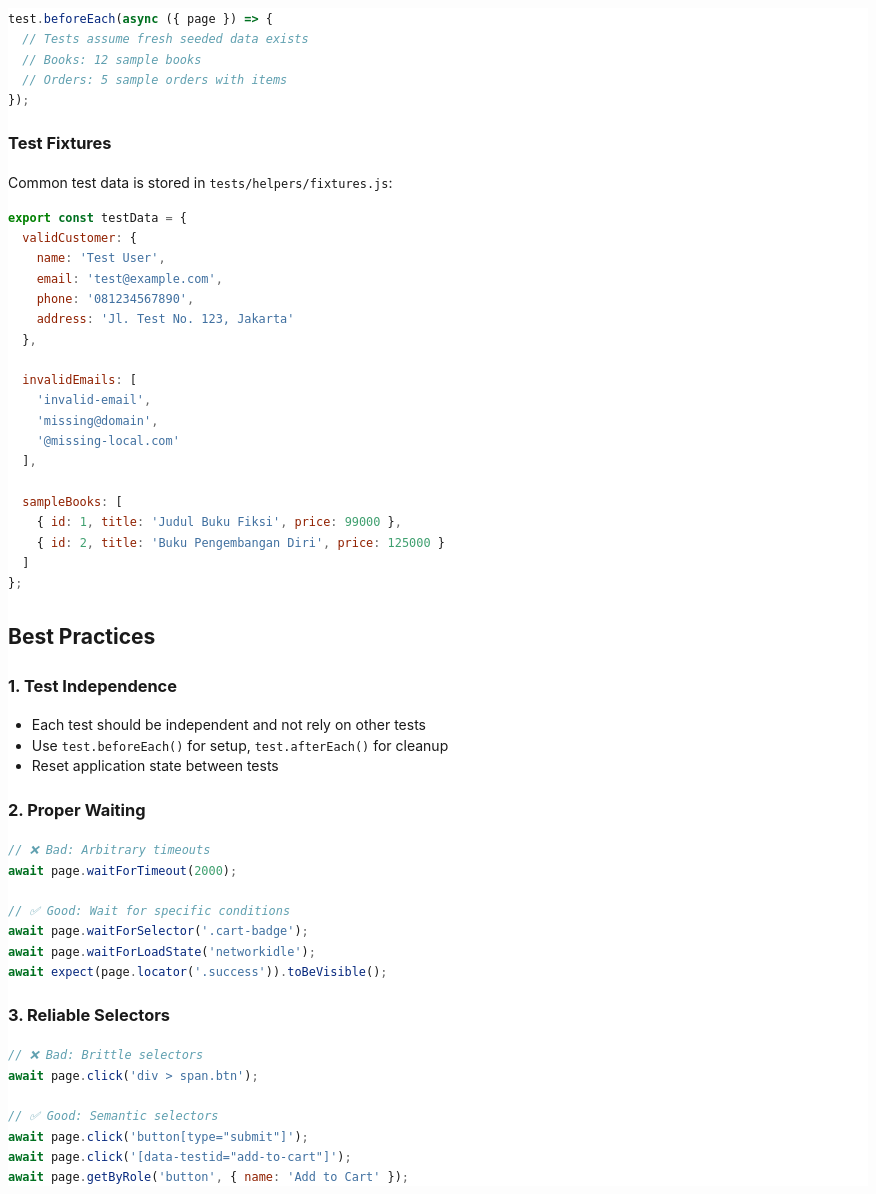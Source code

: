 ```javascript
test.beforeEach(async ({ page }) => {
  // Tests assume fresh seeded data exists
  // Books: 12 sample books
  // Orders: 5 sample orders with items
});
```

### Test Fixtures
Common test data is stored in `tests/helpers/fixtures.js`:

```javascript
export const testData = {
  validCustomer: {
    name: 'Test User',
    email: 'test@example.com',
    phone: '081234567890',
    address: 'Jl. Test No. 123, Jakarta'
  },

  invalidEmails: [
    'invalid-email',
    'missing@domain',
    '@missing-local.com'
  ],

  sampleBooks: [
    { id: 1, title: 'Judul Buku Fiksi', price: 99000 },
    { id: 2, title: 'Buku Pengembangan Diri', price: 125000 }
  ]
};
```

## Best Practices

### 1. Test Independence
- Each test should be independent and not rely on other tests
- Use `test.beforeEach()` for setup, `test.afterEach()` for cleanup
- Reset application state between tests

### 2. Proper Waiting
```javascript
// ❌ Bad: Arbitrary timeouts
await page.waitForTimeout(2000);

// ✅ Good: Wait for specific conditions
await page.waitForSelector('.cart-badge');
await page.waitForLoadState('networkidle');
await expect(page.locator('.success')).toBeVisible();
```

### 3. Reliable Selectors
```javascript
// ❌ Bad: Brittle selectors
await page.click('div > span.btn');

// ✅ Good: Semantic selectors
await page.click('button[type="submit"]');
await page.click('[data-testid="add-to-cart"]');
await page.getByRole('button', { name: 'Add to Cart' });
```

